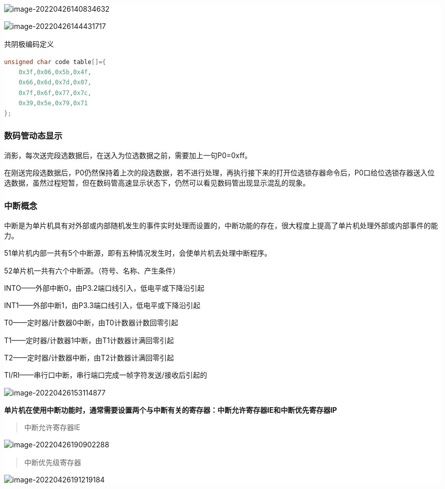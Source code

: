 ![image-20220426140834632](https://osmanmd.oss-cn-chengdu.aliyuncs.com/image-20220426140834632.png)



![image-20220426144431717](https://osmanmd.oss-cn-chengdu.aliyuncs.com/image-20220426144431717.png)



共阴极编码定义

```c
unsigned char code table[]={
    0x3f,0x06,0x5b,0x4f,
    0x66,0x6d,0x7d,0x07,
    0x7f,0x6f,0x77,0x7c,
    0x39,0x5e,0x79,0x71
};
```

### 数码管动态显示

消影，每次送完段选数据后，在送入为位选数据之前，需要加上一句P0=0xff。

在刚送完段选数据后，P0仍然保持着上次的段选数据，若不进行处理，再执行接下来的打开位选锁存器命令后，P0口给位选锁存器送入位选数据，虽然过程短暂，但在数码管高速显示状态下，仍然可以看见数码管出现显示混乱的现象。

### 中断概念

中断是为单片机具有对外部或内部随机发生的事件实时处理而设置的，中断功能的存在，很大程度上提高了单片机处理外部或内部事件的能力。

51单片机内部一共有5个中断源，即有五种情况发生时，会使单片机去处理中断程序。

52单片机一共有六个中断源。（符号、名称、产生条件）

INTO——外部中断0，由P3.2端口线引入，低电平或下降沿引起

INT1——外部中断1，由P3.3端口线引入，低电平或下降沿引起

T0——定时器/计数器0中断，由T0计数器计数回零引起

T1——定时器/计数器1中断，由T1计数器计满回零引起

T2——定时器/计数器中断，由T2计数器计满回零引起

TI/RI——串行口中断，串行端口完成一帧字符发送/接收后引起的

![image-20220426153114877](https://osmanmd.oss-cn-chengdu.aliyuncs.com/image-20220426153114877.png)

**单片机在使用中断功能时，通常需要设置两个与中断有关的寄存器：中断允许寄存器IE和中断优先寄存器IP**

> 中断允许寄存器IE

![image-20220426190902288](https://osmanmd.oss-cn-chengdu.aliyuncs.com/image-20220426190902288.png)

> 中断优先级寄存器

![image-20220426191219184](https://osmanmd.oss-cn-chengdu.aliyuncs.com/image-20220426191219184.png)


